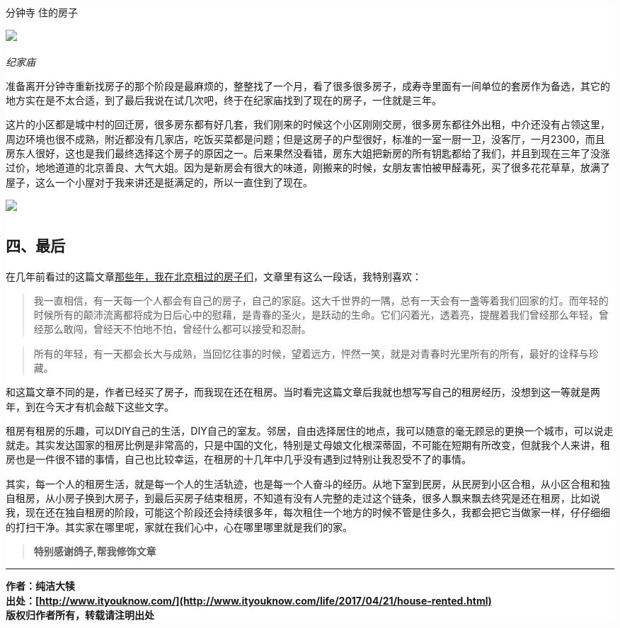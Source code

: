 
分钟寺 住的房子

 
![](https://huangfeifei.github.io/assets/images/2017/life/fenzhongsiroom.jpg)


*纪家庙*

准备离开分钟寺重新找房子的那个阶段是最麻烦的，整整找了一个月，看了很多很多房子，成寿寺里面有一间单位的套房作为备选，其它的地方实在是不太合适，到了最后我说在试几次吧，终于在纪家庙找到了现在的房子，一住就是三年。

这片的小区都是城中村的回迁房，很多房东都有好几套，我们刚来的时候这个小区刚刚交房，很多房东都往外出租，中介还没有占领这里，周边环境也很不成熟，附近都没有几家店，吃饭买菜都是问题；但是这房子的户型很好，标准的一室一厨一卫，没客厅，一月2300，而且房东人很好，这也是我们最终选择这个房子的原因之一。后来果然没看错，房东大姐把新房的所有钥匙都给了我们，并且到现在三年了没涨过价，地地道道的北京善良、大气大姐。因为是新房会有很大的味道，刚搬来的时候，女朋友害怕被甲醛毒死，买了很多花花草草，放满了屋子，这么一个小屋对于我来讲还是挺满足的，所以一直住到了现在。


 
![](https://huangfeifei.github.io/assets/images/2017/life/jijiamiao.jpg)


##  四、最后


在几年前看过的这篇文章[那些年，我在北京租过的房子们](https://www.douban.com/note/366257216/)，文章里有这么一段话，我特别喜欢：

> 我一直相信，有一天每一个人都会有自己的房子，自己的家庭。这大千世界的一隅，总有一天会有一盏等着我们回家的灯。而年轻的时候所有的颠沛流离都将成为日后心中的慰藉，是青春的圣火，是跃动的生命。它们闪着光，透着亮，提醒着我们曾经那么年轻，曾经那么敢闯，曾经天不怕地不怕，曾经什么都可以接受和忍耐。

> 所有的年轻，有一天都会长大与成熟，当回忆往事的时候，望着远方，怦然一笑，就是对青春时光里所有的所有，最好的诠释与珍藏。

和这篇文章不同的是，作者已经买了房子，而我现在还在租房。当时看完这篇文章后我就也想写写自己的租房经历，没想到这一等就是两年，到在今天才有机会敲下这些文字。

租房有租房的乐趣，可以DIY自己的生活，DIY自己的室友。邻居，自由选择居住的地点，我可以随意的毫无顾忌的更换一个城市，可以说走就走。其实发达国家的租房比例是非常高的，只是中国的文化，特别是丈母娘文化根深蒂固，不可能在短期有所改变，但就我个人来讲，租房也是一件很不错的事情，自己也比较幸运，在租房的十几年中几乎没有遇到过特别让我忍受不了的事情。

其实，每一个人的租房生活，就是每一个人的生活轨迹，也是每一个人奋斗的经历。从地下室到民房，从民房到小区合租，从小区合租和独自租房，从小房子换到大房子，到最后买房子结束租房，不知道有没有人完整的走过这个链条，很多人飘来飘去终究是还在租房，比如说我，现在还在独自租房的阶段，可能这个阶段还会持续很多年，每次租住一个地方的时候不管是住多久，我都会把它当做家一样，仔仔细细的打扫干净。其实家在哪里呢，家就在我们心中，心在哪里哪里就是我们的家。


> **特别感谢鸽子,帮我修饰文章**  

-------------

**作者：纯洁大犊**  
**出处：[http://www.ityouknow.com/](http://www.ityouknow.com/life/2017/04/21/house-rented.html)**      
**版权归作者所有，转载请注明出处** 
